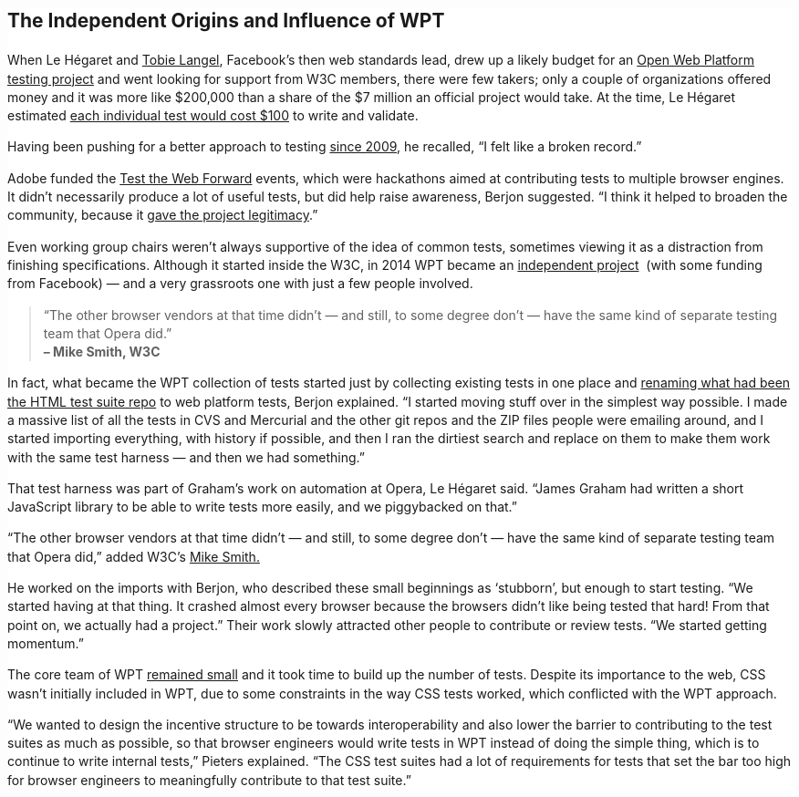 ## The Independent Origins and Influence of WPT

When Le Hégaret and [Tobie Langel](https://www.linkedin.com/in/tobielangel), Facebook’s then web standards lead, drew up a likely budget for an [Open Web Platform testing project](https://www.w3.org/2013/Talks/0129-testing/#(3)) and went looking for support from W3C members, there were few takers; only a couple of organizations offered money and it was more like $200,000 than a share of the $7 million an official project would take. At the time, Le Hégaret estimated [each individual test would cost $100](https://www.w3.org/2013/Talks/0129-testing/#(16)) to write and validate.

Having been pushing for a better approach to testing [since 2009](https://www.w3.org/2009/11/05-w3cdev-minutes.html#plh), he recalled, “I felt like a broken record.”

Adobe funded the [Test the Web Forward](https://web.archive.org/web/20120619032148/https:/testthewebforward.org/) events, which were hackathons aimed at contributing tests to multiple browser engines. It didn’t necessarily produce a lot of useful tests, but did help raise awareness, Berjon suggested. “I think it helped to broaden the community, because it [gave the project legitimacy](https://archive.fosdem.org/2014/schedule/speaker/james_graham/).”

Even working group chairs weren’t always supportive of the idea of common tests, sometimes viewing it as a distraction from finishing specifications. Although it started inside the W3C, in 2014 WPT became an [independent project](https://web.archive.org/web/20230529015807/https:/www.w3.org/blog/2013/02/testing-the-open-web-platform/)  (with some funding from Facebook) — and a very grassroots one with just a few people involved.

> “The other browser vendors at that time didn’t — and still, to some degree don’t — have the same kind of separate testing team that Opera did.”  
> **– Mike Smith, W3C**

In fact, what became the WPT collection of tests started just by collecting existing tests in one place and [renaming what had been the HTML test suite repo](https://lists.w3.org/Archives/Public/public-html-testsuite/2013Mar/0005.html) to web platform tests, Berjon explained. “I started moving stuff over in the simplest way possible. I made a massive list of all the tests in CVS and Mercurial and the other git repos and the ZIP files people were emailing around, and I started importing everything, with history if possible, and then I ran the dirtiest search and replace on them to make them work with the same test harness — and then we had something.”

That test harness was part of Graham’s work on automation at Opera, Le Hégaret said. “James Graham had written a short JavaScript library to be able to write tests more easily, and we piggybacked on that.”

“The other browser vendors at that time didn’t — and still, to some degree don’t — have the same kind of separate testing team that Opera did,” added W3C’s [Mike Smith.](https://www.w3.org/staff/#mike)

He worked on the imports with Berjon, who described these small beginnings as ‘stubborn’, but enough to start testing. “We started having at that thing. It crashed almost every browser because the browsers didn’t like being tested that hard! From that point on, we actually had a project.” Their work slowly attracted other people to contribute or review tests. “We started getting momentum.”

The core team of WPT [remained small](https://lists.w3.org/Archives/Public/public-test-infra/2018OctDec/0017.html) and it took time to build up the number of tests. Despite its importance to the web, CSS wasn’t initially included in WPT, due to some constraints in the way CSS tests worked, which conflicted with the WPT approach.

“We wanted to design the incentive structure to be towards interoperability and also lower the barrier to contributing to the test suites as much as possible, so that browser engineers would write tests in WPT instead of doing the simple thing, which is to continue to write internal tests,” Pieters explained. “The CSS test suites had a lot of requirements for tests that set the bar too high for browser engineers to meaningfully contribute to that test suite.”
